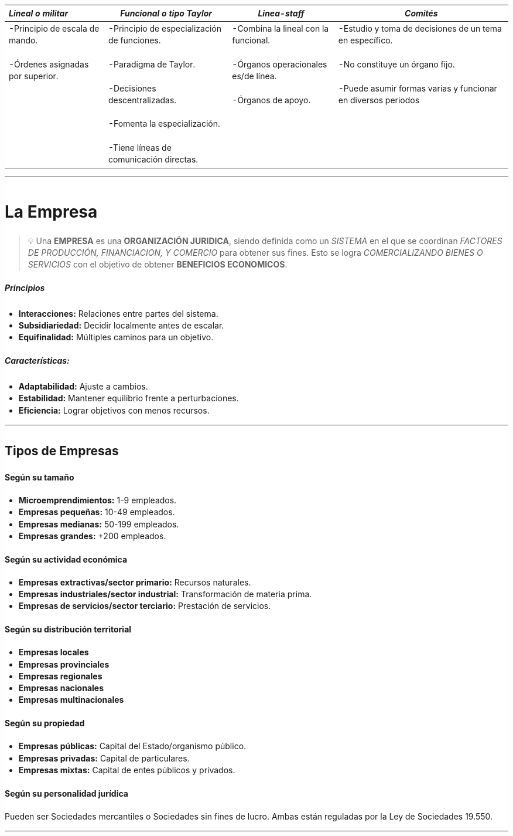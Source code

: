 | *Lineal o militar*                                                        | *Funcional o tipo Taylor*                                                                                                                                                                        | *Linea-staff*                                                                                               | *Comités*                                                                                                                                                            |
| :------------------------------------------------------------------------ | ------------------------------------------------------------------------------------------------------------------------------------------------------------------------------------------------ | ----------------------------------------------------------------------------------------------------------- | -------------------------------------------------------------------------------------------------------------------------------------------------------------------- |
| -Principio de escala de mando.<br> <br>-Órdenes  asignadas  por superior. | -Principio de especialización de funciones.<br><br>-Paradigma de Taylor.<br><br>-Decisiones descentralizadas.<br><br>-Fomenta la especialización.<br><br>-Tiene líneas de comunicación directas. | -Combina la lineal con la funcional. <br><br>-Órganos operacionales es/de línea. <br><br>-Órganos de apoyo. | -Estudio y toma de decisiones de un tema en específico. <br> <br>-No constituye un órgano fijo.<br> <br>-Puede asumir formas varias y funcionar en diversos periodos |

---
# La Empresa

> 💡 Una **EMPRESA** es una **ORGANIZACIÓN JURIDICA**, siendo definida como un *SISTEMA* en el que se coordinan *FACTORES DE PRODUCCIÓN, FINANCIACION, Y COMERCIO* para obtener sus fines.
> Esto se logra *COMERCIALIZANDO BIENES O SERVICIOS* con el objetivo de obtener **BENEFICIOS ECONOMICOS**.

##### Principios
- **Interacciones:** Relaciones entre partes del sistema.
- **Subsidiariedad:** Decidir localmente antes de escalar.    
- **Equifinalidad:** Múltiples caminos para un objetivo.
##### Características:
- **Adaptabilidad:** Ajuste a cambios.
- **Estabilidad:** Mantener equilibrio frente a perturbaciones.
- **Eficiencia:** Lograr objetivos con menos recursos.
---
## Tipos de Empresas

#### Según su tamaño
- **Microemprendimientos:** 1-9 empleados.
- **Empresas pequeñas:** 10-49 empleados.
- **Empresas medianas:** 50-199 empleados.
- **Empresas grandes:** +200 empleados.

#### Según su actividad económica
- **Empresas extractivas/sector primario:** Recursos naturales.
- **Empresas industriales/sector industrial:** Transformación de materia prima.
- **Empresas de servicios/sector terciario:** Prestación de servicios.

#### Según su distribución territorial
- **Empresas locales**
- **Empresas provinciales**
- **Empresas regionales**
- **Empresas nacionales**
- **Empresas multinacionales**

#### Según su propiedad
- **Empresas públicas:** Capital del Estado/organismo público.
- **Empresas privadas:** Capital de particulares.
- **Empresas mixtas:** Capital de entes públicos y privados.

#### Según su personalidad jurídica
Pueden ser Sociedades mercantiles o Sociedades sin fines de lucro. Ambas están reguladas por la Ley de Sociedades 19.550.

---